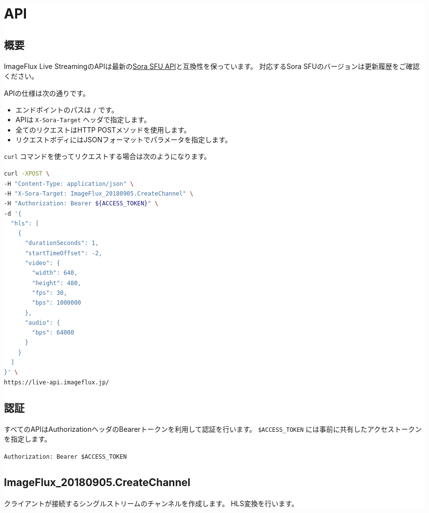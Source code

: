 # API

## 概要

ImageFlux Live StreamingのAPIは最新の[Sora SFU API](https://sora-doc.shiguredo.jp/api)と互換性を保っています。
対応するSora SFUのバージョンは更新履歴をご確認ください。

APIの仕様は次の通りです。

- エンドポイントのパスは `/` です。
- APIは `X-Sora-Target` ヘッダで指定します。
- 全てのリクエストはHTTP POSTメソッドを使用します。
- リクエストボディにはJSONフォーマットでパラメータを指定します。

`curl` コマンドを使ってリクエストする場合は次のようになります。

```sh
curl -XPOST \
-H "Content-Type: application/json" \
-H "X-Sora-Target: ImageFlux_20180905.CreateChannel" \
-H "Authorization: Bearer ${ACCESS_TOKEN}" \
-d '{
  "hls": [
    {
      "durationSeconds": 1,
      "startTimeOffset": -2,
      "video": {
        "width": 640,
        "height": 480,
        "fps": 30,
        "bps": 1000000
      },
      "audio": {
        "bps": 64000
      }
    }
  ]
}' \
https://live-api.imageflux.jp/
```

## 認証

すべてのAPIはAuthorizationヘッダのBearerトークンを利用して認証を行います。
`$ACCESS_TOKEN` には事前に共有したアクセストークンを指定します。

    Authorization: Bearer $ACCESS_TOKEN

## ImageFlux_20180905.CreateChannel

クライアントが接続するシングルストリームのチャンネルを作成します。
HLS変換を行います。
